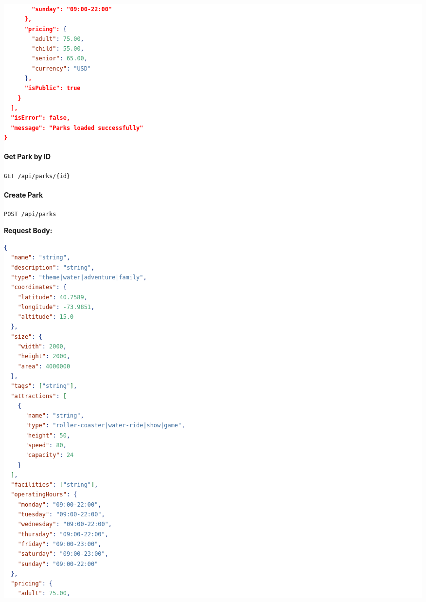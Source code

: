 ```json
        "sunday": "09:00-22:00"
      },
      "pricing": {
        "adult": 75.00,
        "child": 55.00,
        "senior": 65.00,
        "currency": "USD"
      },
      "isPublic": true
    }
  ],
  "isError": false,
  "message": "Parks loaded successfully"
}
```

#### **Get Park by ID**
```http
GET /api/parks/{id}
```

#### **Create Park**
```http
POST /api/parks
```

**Request Body:**
```json
{
  "name": "string",
  "description": "string",
  "type": "theme|water|adventure|family",
  "coordinates": {
    "latitude": 40.7589,
    "longitude": -73.9851,
    "altitude": 15.0
  },
  "size": {
    "width": 2000,
    "height": 2000,
    "area": 4000000
  },
  "tags": ["string"],
  "attractions": [
    {
      "name": "string",
      "type": "roller-coaster|water-ride|show|game",
      "height": 50,
      "speed": 80,
      "capacity": 24
    }
  ],
  "facilities": ["string"],
  "operatingHours": {
    "monday": "09:00-22:00",
    "tuesday": "09:00-22:00",
    "wednesday": "09:00-22:00",
    "thursday": "09:00-22:00",
    "friday": "09:00-23:00",
    "saturday": "09:00-23:00",
    "sunday": "09:00-22:00"
  },
  "pricing": {
    "adult": 75.00,
```